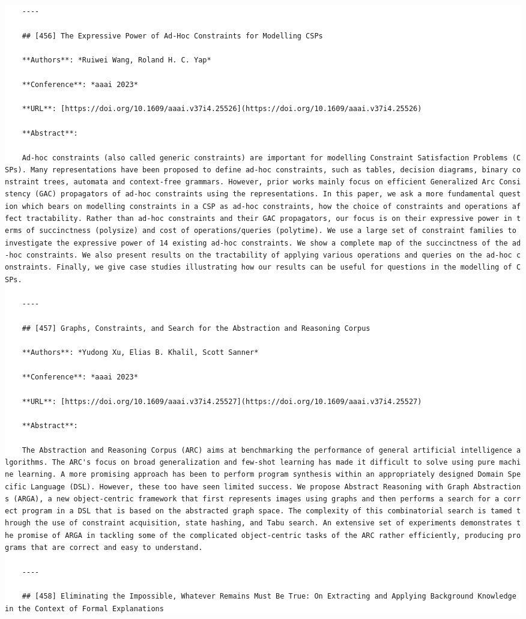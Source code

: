         ----

        ## [456] The Expressive Power of Ad-Hoc Constraints for Modelling CSPs

        **Authors**: *Ruiwei Wang, Roland H. C. Yap*

        **Conference**: *aaai 2023*

        **URL**: [https://doi.org/10.1609/aaai.v37i4.25526](https://doi.org/10.1609/aaai.v37i4.25526)

        **Abstract**:

        Ad-hoc constraints (also called generic constraints) are important for modelling Constraint Satisfaction Problems (CSPs). Many representations have been proposed to define ad-hoc constraints, such as tables, decision diagrams, binary constraint trees, automata and context-free grammars. However, prior works mainly focus on efficient Generalized Arc Consistency (GAC) propagators of ad-hoc constraints using the representations. In this paper, we ask a more fundamental question which bears on modelling constraints in a CSP as ad-hoc constraints, how the choice of constraints and operations affect tractability. Rather than ad-hoc constraints and their GAC propagators, our focus is on their expressive power in terms of succinctness (polysize) and cost of operations/queries (polytime). We use a large set of constraint families to investigate the expressive power of 14 existing ad-hoc constraints. We show a complete map of the succinctness of the ad-hoc constraints. We also present results on the tractability of applying various operations and queries on the ad-hoc constraints. Finally, we give case studies illustrating how our results can be useful for questions in the modelling of CSPs.

        ----

        ## [457] Graphs, Constraints, and Search for the Abstraction and Reasoning Corpus

        **Authors**: *Yudong Xu, Elias B. Khalil, Scott Sanner*

        **Conference**: *aaai 2023*

        **URL**: [https://doi.org/10.1609/aaai.v37i4.25527](https://doi.org/10.1609/aaai.v37i4.25527)

        **Abstract**:

        The Abstraction and Reasoning Corpus (ARC) aims at benchmarking the performance of general artificial intelligence algorithms. The ARC's focus on broad generalization and few-shot learning has made it difficult to solve using pure machine learning. A more promising approach has been to perform program synthesis within an appropriately designed Domain Specific Language (DSL). However, these too have seen limited success. We propose Abstract Reasoning with Graph Abstractions (ARGA), a new object-centric framework that first represents images using graphs and then performs a search for a correct program in a DSL that is based on the abstracted graph space. The complexity of this combinatorial search is tamed through the use of constraint acquisition, state hashing, and Tabu search. An extensive set of experiments demonstrates the promise of ARGA in tackling some of the complicated object-centric tasks of the ARC rather efficiently, producing programs that are correct and easy to understand.

        ----

        ## [458] Eliminating the Impossible, Whatever Remains Must Be True: On Extracting and Applying Background Knowledge in the Context of Formal Explanations

